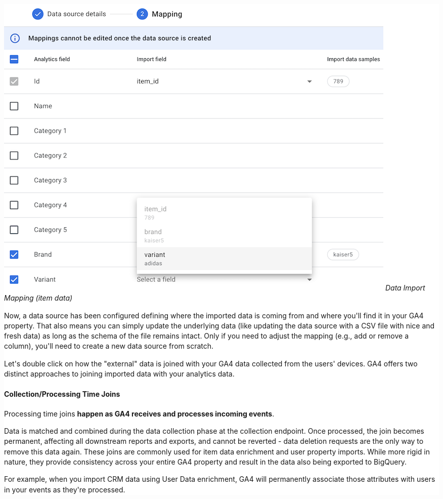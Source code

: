 ![Data Import Mapping (item data)](/assets/img/ga4-server-side-enrichment/data-import-mapping.png)
_Data Import Mapping (item data)_

Now, a data source has been configured defining where the imported data is coming from and where you'll find it in your GA4 property. That also means you can simply update the underlying data (like updating the data source with a CSV file with nice and fresh data) as long as the schema of the file remains intact. Only if you need to adjust the mapping (e.g., add or remove a column), you'll need to create a new data source from scratch.

Let's double click on how the "external" data is joined with your GA4 data collected from the users' devices. GA4 offers two distinct approaches to joining imported data with your analytics data.

#### Collection/Processing Time Joins

Processing time joins **happen as GA4 receives and processes incoming events**.

Data is matched and combined during the data collection phase at the collection endpoint. Once processed, the join becomes permanent, affecting all downstream reports and exports, and cannot be reverted - data deletion requests are the only way to remove this data again. These joins are commonly used for item data enrichment and user property imports. While more rigid in nature, they provide consistency across your entire GA4 property and result in the data also being exported to BigQuery.

For example, when you import CRM data using User Data enrichment, GA4 will permanently associate those attributes with users in your events as they're processed.
